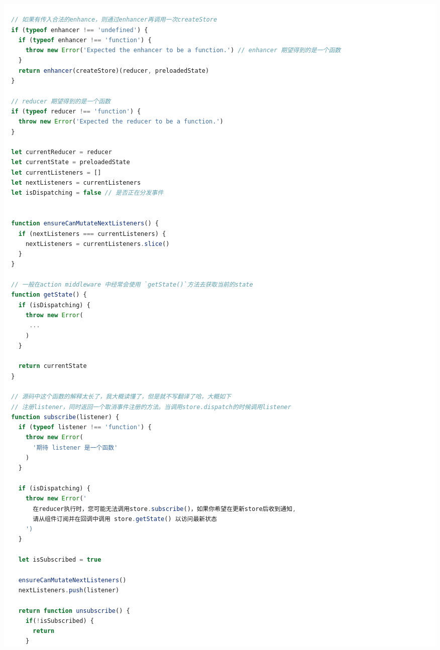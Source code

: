 ```javascript

  // 如果有传入合法的enhance，则通过enhancer再调用一次createStore
  if (typeof enhancer !== 'undefined') {
    if (typeof enhancer !== 'function') {
      throw new Error('Expected the enhancer to be a function.') // enhancer 期望得到的是一个函数
    }
    return enhancer(createStore)(reducer, preloadedState)
  }

  // reducer 期望得到的是一个函数
  if (typeof reducer !== 'function') {
    throw new Error('Expected the reducer to be a function.')
  }

  let currentReducer = reducer
  let currentState = preloadedState
  let currentListeners = []
  let nextListeners = currentListeners
  let isDispatching = false // 是否正在分发事件


  function ensureCanMutateNextListeners() {
    if (nextListeners === currentListeners) {
      nextListeners = currentListeners.slice()
    }
  }

  // 一般在action middleware 中经常会使用 `getState()`方法去获取当前的state
  function getState() {
    if (isDispatching) {
      throw new Error(
       ...
      )
    }

    return currentState
  }

  // 源码中这个函数的解释太长了，我大概读懂了，但是就不写翻译了哈，大概如下
  // 注册listener，同时返回一个取消事件注册的方法。当调用store.dispatch的时候调用listener
  function subscribe(listener) {
    if (typeof listener !== 'function') {
      throw new Error(
        '期待 listener 是一个函数'
      )
    }

    if (isDispatching) {
      throw new Error('
        在reducer执行时，您可能无法调用store.subscribe()，如果你希望在更新store后收到通知,
        请从组件订阅并在回调中调用 store.getState() 以访问最新状态
      ')
    }

    let isSubscribed = true

    ensureCanMutateNextListeners()
    nextListeners.push(listener)

    return function unsubscribe() {
      if(!isSubscribed) {
        return
      }
```